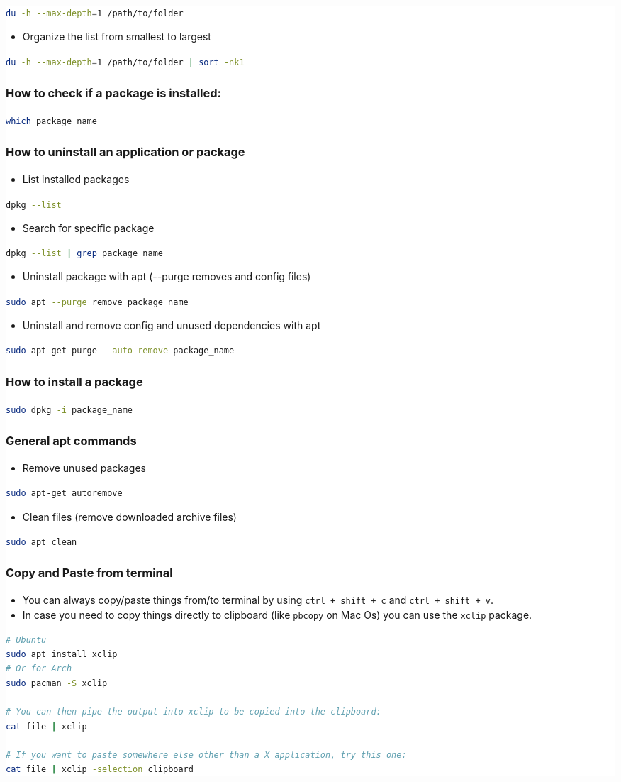 ```bash
du -h --max-depth=1 /path/to/folder
```
* Organize the list from smallest to largest
```bash
du -h --max-depth=1 /path/to/folder | sort -nk1
```
### How to check if a package is installed:
```sh
which package_name
```
### How to uninstall an application or package
* List installed packages
```sh
dpkg --list
```
* Search for specific package
```sh
dpkg --list | grep package_name
```
* Uninstall package with apt (--purge removes and config files)
```sh
sudo apt --purge remove package_name
```
* Uninstall and remove config and unused dependencies with apt
```sh
sudo apt-get purge --auto-remove package_name
```

### How to install a package
```sh
sudo dpkg -i package_name
```
### General apt commands
* Remove unused packages
```sh
sudo apt-get autoremove
```
* Clean files (remove downloaded archive files)
```sh
sudo apt clean
```

### Copy and Paste from terminal
* You can always copy/paste things from/to terminal by using `ctrl + shift + c` and `ctrl + shift + v`.
* In case you need to copy things directly to clipboard (like `pbcopy` on Mac Os) you can use the `xclip` package.

```sh
# Ubuntu
sudo apt install xclip
# Or for Arch
sudo pacman -S xclip

# You can then pipe the output into xclip to be copied into the clipboard:
cat file | xclip

# If you want to paste somewhere else other than a X application, try this one:
cat file | xclip -selection clipboard
```
